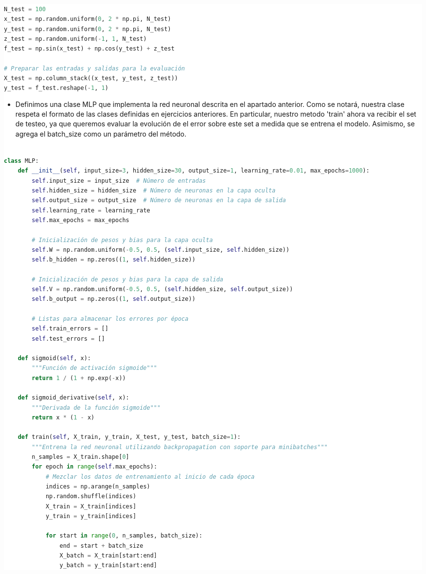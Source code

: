 ```py
N_test = 100
x_test = np.random.uniform(0, 2 * np.pi, N_test)
y_test = np.random.uniform(0, 2 * np.pi, N_test)
z_test = np.random.uniform(-1, 1, N_test)
f_test = np.sin(x_test) + np.cos(y_test) + z_test

# Preparar las entradas y salidas para la evaluación
X_test = np.column_stack((x_test, y_test, z_test))
y_test = f_test.reshape(-1, 1)


```

- Definimos una clase MLP que implementa la red neuronal descrita en el apartado anterior. Como se notará, nuestra clase respeta el formato de las clases definidas en ejercicios anteriores. En particular, nuestro metodo 'train' ahora va recibir el set de testeo, ya que queremos evaluar la evolución de el error sobre este set a medida que se entrena el modelo. Asimismo, se agrega el batch_size como un parámetro del método.  

```py

class MLP:
    def __init__(self, input_size=3, hidden_size=30, output_size=1, learning_rate=0.01, max_epochs=1000):
        self.input_size = input_size  # Número de entradas
        self.hidden_size = hidden_size  # Número de neuronas en la capa oculta
        self.output_size = output_size  # Número de neuronas en la capa de salida
        self.learning_rate = learning_rate
        self.max_epochs = max_epochs

        # Inicialización de pesos y bias para la capa oculta
        self.W = np.random.uniform(-0.5, 0.5, (self.input_size, self.hidden_size))
        self.b_hidden = np.zeros((1, self.hidden_size))

        # Inicialización de pesos y bias para la capa de salida
        self.V = np.random.uniform(-0.5, 0.5, (self.hidden_size, self.output_size))
        self.b_output = np.zeros((1, self.output_size))

        # Listas para almacenar los errores por época
        self.train_errors = []
        self.test_errors = []

    def sigmoid(self, x):
        """Función de activación sigmoide"""
        return 1 / (1 + np.exp(-x))

    def sigmoid_derivative(self, x):
        """Derivada de la función sigmoide"""
        return x * (1 - x)

    def train(self, X_train, y_train, X_test, y_test, batch_size=1):
        """Entrena la red neuronal utilizando backpropagation con soporte para minibatches"""
        n_samples = X_train.shape[0]
        for epoch in range(self.max_epochs):
            # Mezclar los datos de entrenamiento al inicio de cada época
            indices = np.arange(n_samples)
            np.random.shuffle(indices)
            X_train = X_train[indices]
            y_train = y_train[indices]

            for start in range(0, n_samples, batch_size):
                end = start + batch_size
                X_batch = X_train[start:end]
                y_batch = y_train[start:end]
```